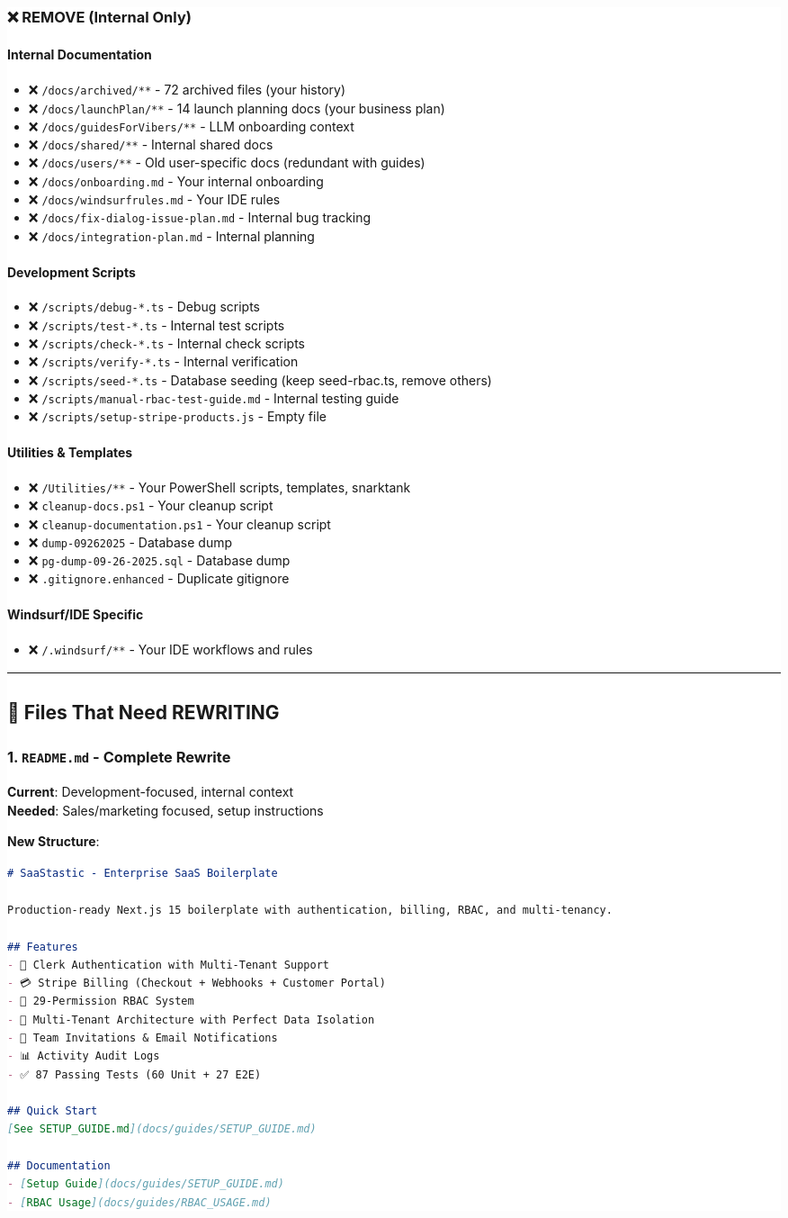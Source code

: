 ### ❌ REMOVE (Internal Only)

#### Internal Documentation
- ❌ `/docs/archived/**` - 72 archived files (your history)
- ❌ `/docs/launchPlan/**` - 14 launch planning docs (your business plan)
- ❌ `/docs/guidesForVibers/**` - LLM onboarding context
- ❌ `/docs/shared/**` - Internal shared docs
- ❌ `/docs/users/**` - Old user-specific docs (redundant with guides)
- ❌ `/docs/onboarding.md` - Your internal onboarding
- ❌ `/docs/windsurfrules.md` - Your IDE rules
- ❌ `/docs/fix-dialog-issue-plan.md` - Internal bug tracking
- ❌ `/docs/integration-plan.md` - Internal planning

#### Development Scripts
- ❌ `/scripts/debug-*.ts` - Debug scripts
- ❌ `/scripts/test-*.ts` - Internal test scripts
- ❌ `/scripts/check-*.ts` - Internal check scripts
- ❌ `/scripts/verify-*.ts` - Internal verification
- ❌ `/scripts/seed-*.ts` - Database seeding (keep seed-rbac.ts, remove others)
- ❌ `/scripts/manual-rbac-test-guide.md` - Internal testing guide
- ❌ `/scripts/setup-stripe-products.js` - Empty file

#### Utilities & Templates
- ❌ `/Utilities/**` - Your PowerShell scripts, templates, snarktank
- ❌ `cleanup-docs.ps1` - Your cleanup script
- ❌ `cleanup-documentation.ps1` - Your cleanup script
- ❌ `dump-09262025` - Database dump
- ❌ `pg-dump-09-26-2025.sql` - Database dump
- ❌ `.gitignore.enhanced` - Duplicate gitignore

#### Windsurf/IDE Specific
- ❌ `/.windsurf/**` - Your IDE workflows and rules

---

## 🎨 Files That Need REWRITING

### 1. `README.md` - Complete Rewrite

**Current**: Development-focused, internal context  
**Needed**: Sales/marketing focused, setup instructions

**New Structure**:
```markdown
# SaaStastic - Enterprise SaaS Boilerplate

Production-ready Next.js 15 boilerplate with authentication, billing, RBAC, and multi-tenancy.

## Features
- 🔐 Clerk Authentication with Multi-Tenant Support
- 💳 Stripe Billing (Checkout + Webhooks + Customer Portal)
- 👥 29-Permission RBAC System
- 🏢 Multi-Tenant Architecture with Perfect Data Isolation
- 📧 Team Invitations & Email Notifications
- 📊 Activity Audit Logs
- ✅ 87 Passing Tests (60 Unit + 27 E2E)

## Quick Start
[See SETUP_GUIDE.md](docs/guides/SETUP_GUIDE.md)

## Documentation
- [Setup Guide](docs/guides/SETUP_GUIDE.md)
- [RBAC Usage](docs/guides/RBAC_USAGE.md)
```
